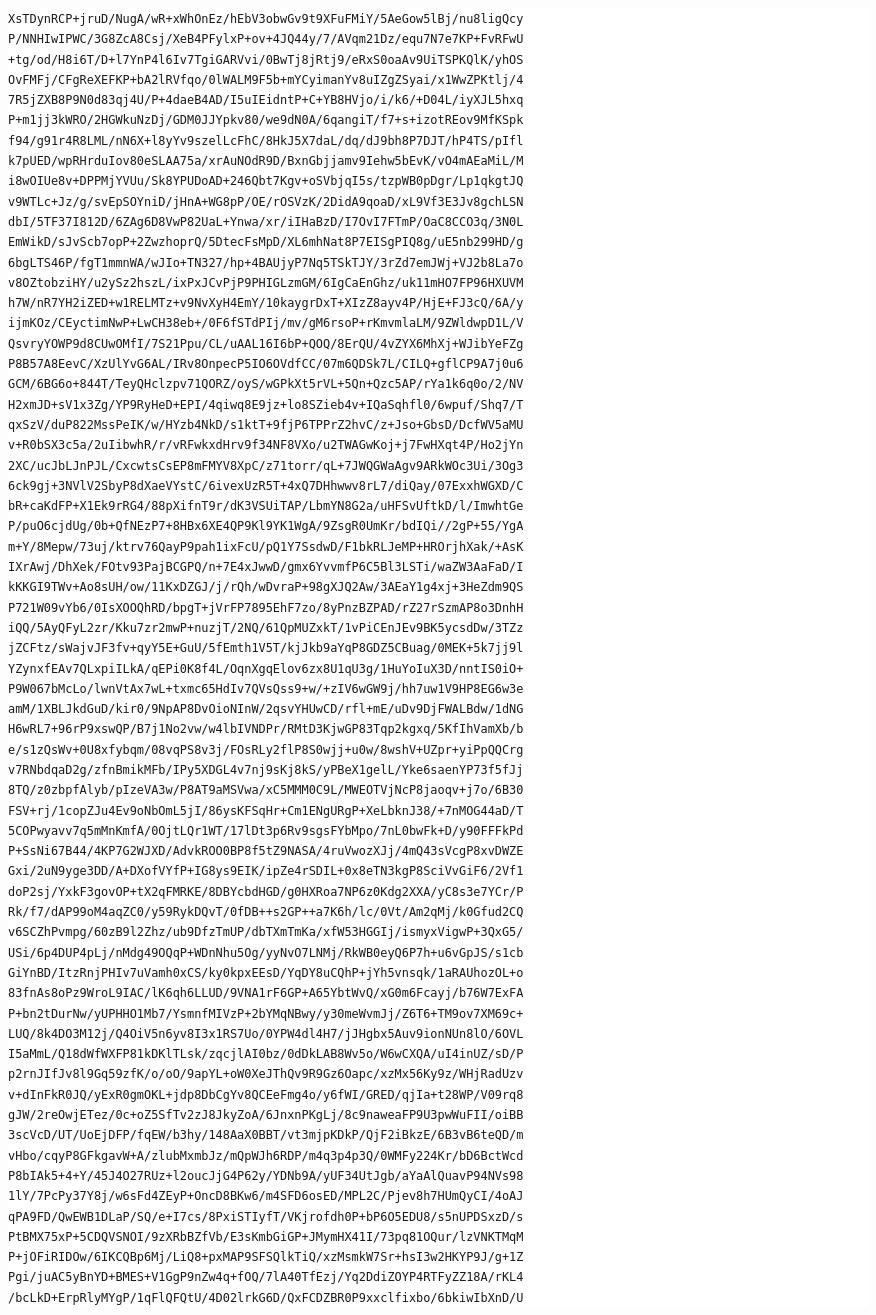     XsTDynRCP+jruD/NugA/wR+xWhOnEz/hEbV3obwGv9t9XFuFMiY/5AeGow5lBj/nu8ligQcy
    P/NNHIwIPWC/3G8ZcA8Csj/XeB4PFylxP+ov+4JQ44y/7/AVqm21Dz/equ7N7e7KP+FvRFwU
    +tg/od/H8i6T/D+l7YnP4l6Iv7TgiGARVvi/0BwTj8jRtj9/eRxS0oaAv9UiTSPKQlK/yhOS
    OvFMFj/CFgReXEFKP+bA2lRVfqo/0lWALM9F5b+mYCyimanYv8uIZgZSyai/x1WwZPKtlj/4
    7R5jZXB8P9N0d83qj4U/P+4daeB4AD/I5uIEidntP+C+YB8HVjo/i/k6/+D04L/iyXJL5hxq
    P+m1jj3kWRO/2HGWkuNzDj/GDM0JJYpkv80/we9dN0A/6qangiT/f7+s+izotREov9MfKSpk
    f94/g91r4R8LML/nN6X+l8yYv9szelLcFhC/8HkJ5X7daL/dq/dJ9bh8P7DJT/hP4TS/pIfl
    k7pUED/wpRHrduIov80eSLAA75a/xrAuNOdR9D/BxnGbjjamv9Iehw5bEvK/vO4mAEaMiL/M
    i8wOIUe8v+DPPMjYVUu/Sk8YPUDoAD+246Qbt7Kgv+oSVbjqI5s/tzpWB0pDgr/Lp1qkgtJQ
    v9WTLc+Jz/g/svEpSOYniD/jHnA+WG8pP/OE/rOSVzK/2DidA9qoaD/xL9Vf3E3Jv8gchLSN
    dbI/5TF37I812D/6ZAg6D8VwP82UaL+Ynwa/xr/iIHaBzD/I7OvI7FTmP/OaC8CCO3q/3N0L
    EmWikD/sJvScb7opP+2ZwzhoprQ/5DtecFsMpD/XL6mhNat8P7EISgPIQ8g/uE5nb299HD/g
    6bgLTS46P/fgT1mmnWA/wJIo+TN327/hp+4BAUjyP7Nq5TSkTJY/3rZd7emJWj+VJ2b8La7o
    v8OZtobziHY/u2ySz2hszL/ixPxJCvPjP9PHIGLzmGM/6IgCaEnGhz/uk11mHO7FP96HXUVM
    h7W/nR7YH2iZED+w1RELMTz+v9NvXyH4EmY/10kaygrDxT+XIzZ8ayv4P/HjE+FJ3cQ/6A/y
    ijmKOz/CEyctimNwP+LwCH38eb+/0F6fSTdPIj/mv/gM6rsoP+rKmvmlaLM/9ZWldwpD1L/V
    QsvryYOWP9d8CUwOMfI/7S21Ppu/CL/uAAL16I6bP+QOQ/8ErQU/4vZYX6MhXj+WJibYeFZg
    P8B57A8EevC/XzUlYvG6AL/IRv8OnpecP5IO6OVdfCC/07m6QDSk7L/CILQ+gflCP9A7j0u6
    GCM/6BG6o+844T/TeyQHclzpv71QORZ/oyS/wGPkXt5rVL+5Qn+Qzc5AP/rYa1k6q0o/2/NV
    H2xmJD+sV1x3Zg/YP9RyHeD+EPI/4qiwq8E9jz+lo8SZieb4v+IQaSqhfl0/6wpuf/Shq7/T
    qxSzV/duP822MssPeIK/w/HYzb4NkD/s1ktT+9fjP6TPPrZ2hvC/z+Jso+GbsD/DcfWV5aMU
    v+R0bSX3c5a/2uIibwhR/r/vRFwkxdHrv9f34NF8VXo/u2TWAGwKoj+j7FwHXqt4P/Ho2jYn
    2XC/ucJbLJnPJL/CxcwtsCsEP8mFMYV8XpC/z71torr/qL+7JWQGWaAgv9ARkWOc3Ui/3Og3
    6ck9gj+3NVlV2SbyP8dXaeVYstC/6ivexUzR5T+4xQ7DHhwwv8rL7/diQay/07ExxhWGXD/C
    bR+caKdFP+X1Ek9rRG4/88pXifnT9r/dK3VSUiTAP/LbmYN8G2a/uHFSvUftkD/l/ImwhtGe
    P/puO6cjdUg/0b+QfNEzP7+8HBx6XE4QP9Kl9YK1WgA/9ZsgR0UmKr/bdIQi//2gP+55/YgA
    m+Y/8Mepw/73uj/ktrv76QayP9pah1ixFcU/pQ1Y7SsdwD/F1bkRLJeMP+HROrjhXak/+AsK
    IXrAwj/DhXek/FOtv93PajBCGPQ/n+7E4xJwwD/gmx6YvvmfP6C5Bl3LSTi/waZW3AaFaD/I
    kKKGI9TWv+Ao8sUH/ow/11KxDZGJ/j/rQh/wDvraP+98gXJQ2Aw/3AEaY1g4xj+3HeZdm9QS
    P721W09vYb6/0IsXOOQhRD/bpgT+jVrFP7895EhF7zo/8yPnzBZPAD/rZ27rSzmAP8o3DnhH
    iQQ/5AyQFyL2zr/Kku7zr2mwP+nuzjT/2NQ/61QpMUZxkT/1vPiCEnJEv9BK5ycsdDw/3TZz
    jZCFtz/sWajvJF3fv+qyY5E+GuU/5fEmth1V5T/kjJkb9aYqP8GDZ5CBuag/0MEK+5k7jj9l
    YZynxfEAv7QLxpiILkA/qEPi0K8f4L/OqnXgqElov6zx8U1qU3g/1HuYoIuX3D/nntIS0iO+
    P9W067bMcLo/lwnVtAx7wL+txmc65HdIv7QVsQss9+w/+zIV6wGW9j/hh7uw1V9HP8EG6w3e
    amM/1XBLJkdGuD/kir0/9NpAP8DvOioNInW/2qsvYHUwCD/rfl+mE/uDv9DjFWALBdw/1dNG
    H6wRL7+96rP9xswQP/B7j1No2vw/w4lbIVNDPr/RMtD3KjwGP83Tqp2kgxq/5KfIhVamXb/b
    e/s1zQsWv+0U8xfybqm/08vqPS8v3j/FOsRLy2flP8S0wjj+u0w/8wshV+UZpr+yiPpQQCrg
    v7RNbdqaD2g/zfnBmikMFb/IPy5XDGL4v7nj9sKj8kS/yPBeX1gelL/Yke6saenYP73f5fJj
    8TQ/z0zbpfAlyb/pIzeVA3w/P8AT9aMSVwa/xC5MMM0C9L/MWEOTVjNcP8jaoqv+j7o/6B30
    FSV+rj/1copZJu4Ev9oNbOmL5jI/86ysKFSqHr+Cm1ENgURgP+XeLbknJ38/+7nMOG44aD/T
    5COPwyavv7q5mMnKmfA/0OjtLQr1WT/17lDt3p6Rv9sgsFYbMpo/7nL0bwFk+D/y90FFFkPd
    P+SsNi67B44/4KP7G2WJXD/AdvkROO0BP8f5tZ9NASA/4ruVwozXJj/4mQ43sVcgP8xvDWZE
    Gxi/2uN9yge3DD/A+DXofVYfP+IG8ys9EIK/ipZe4rSDIL+0x8eTN3kgP8SciVvGiF6/2Vf1
    doP2sj/YxkF3govOP+tX2qFMRKE/8DBYcbdHGD/g0HXRoa7NP6z0Kdg2XXA/yC8s3e7YCr/P
    Rk/f7/dAP99oM4aqZC0/y59RykDQvT/0fDB++s2GP++a7K6h/lc/0Vt/Am2qMj/k0Gfud2CQ
    v6SCZhPvmpg/60zB9l2Zhz/ub9DfzTmUP/dbTXmTmKa/xfW53HGGIj/ismyxVigwP+3QxG5/
    USi/6p4DUP4pLj/nMdg49OQqP+WDnNhu5Og/yyNvO7LNMj/RkWB0eyQ6P7h+u6vGpJS/s1cb
    GiYnBD/ItzRnjPHIv7uVamh0xCS/ky0kpxEEsD/YqDY8uCQhP+jYh5vnsqk/1aRAUhozOL+o
    83fnAs8oPz9WroL9IAC/lK6qh6LLUD/9VNA1rF6GP+A65YbtWvQ/xG0m6Fcayj/b76W7ExFA
    P+bn2tDurNw/yUPHHO1Mb7/YsmnfMIVzP+2bYMqNBwy/y30meWvmJj/Z6T6+TM9ov7XM69c+
    LUQ/8k4DO3M12j/Q4OiV5n6yv8I3x1RS7Uo/0YPW4dl4H7/jJHgbx5Auv9ionNUn8lO/6OVL
    I5aMmL/Q18dWfWXFP81kDKlTLsk/zqcjlAI0bz/0dDkLAB8Wv5o/W6wCXQA/uI4inUZ/sD/P
    p2rnJIfJv8l9Gq59zfK/o/oO/9apYL+oW0XeJThQv9R9Gz6Oapc/xzMx56Ky9z/WHjRadUzv
    v+dInFkR0JQ/yExR0gmOKL+jdp8DbCgYv8QCEeFmg4o/y6fWI/GRED/qjIa+t28WP/V09rq8
    gJW/2reOwjETez/0c+oZ5SfTv2zJ8JkyZoA/6JnxnPKgLj/8c9naweaFP9U3pwWuFII/oiBB
    3scVcD/UT/UoEjDFP/fqEW/b3hy/148AaX0BBT/vt3mjpKDkP/QjF2iBkzE/6B3vB6teQD/m
    vHbo/cqyP8GFkgavW+A/zlubMxmbJz/mQpWJh6RDP/m4q3p4p3Q/0WMFy224Kr/bD6BctWcd
    P8bIAk5+4+Y/45J4O27RUz+l2oucJjG4P62y/YDNb9A/yUF34UtJgb/aYaAlQuavP94NVs98
    1lY/7PcPy37Y8j/w6sFd4ZEyP+OncD8BKw6/m4SFD6osED/MPL2C/Pjev8h7HUmQyCI/4oAJ
    qPA9FD/QwEWB1DLaP/SQ/e+I7cs/8PxiSTIyfT/VKjrofdh0P+bP6O5EDU8/s5nUPDSxzD/s
    PtBMX75xP+5CDQVSNOI/9zXRbBZfVb/E3sKmbGiGP+JMymHX41I/73pq81OQur/lzVNKTMqM
    P+jOFiRIDOw/6IKCQBp6Mj/LiQ8+pxMAP9SFSQlkTiQ/xzMsmkW7Sr+hsI3w2HKYP9J/g+1Z
    Pgi/juAC5yBnYD+BMES+V1GgP9nZw4q+fOQ/7lA40TfEzj/Yq2DdiZOYP4RTFyZZ18A/rKL4
    /bcLkD+ErpRlyMYgP/1qFlQFQtU/4D02lrkG6D/QxFCDZBR0P9xxclfixbo/6bkiwIbXnD/U